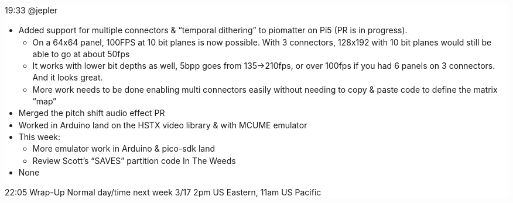 
19:33 @jepler
* Added support for multiple connectors & “temporal dithering” to piomatter on Pi5 (PR is in progress).
   * On a 64x64 panel, 100FPS at 10 bit planes is now possible. With 3 connectors, 128x192 with 10 bit planes would still be able to go at about 50fps
   * It works with lower bit depths as well, 5bpp goes from 135->210fps, or over 100fps if you had 6 panels on 3 connectors. And it looks great.
   * More work needs to be done enabling multi connectors easily without needing to copy & paste code to define the matrix “map”
* Merged the pitch shift audio effect PR
* Worked in Arduino land on the HSTX video library & with MCUME emulator
* This week: 
   * More emulator work in Arduino & pico-sdk land
   * Review Scott’s “SAVES” partition code
In The Weeds
* None

22:05 Wrap-Up
Normal day/time next week 3/17 2pm US Eastern, 11am US Pacific
